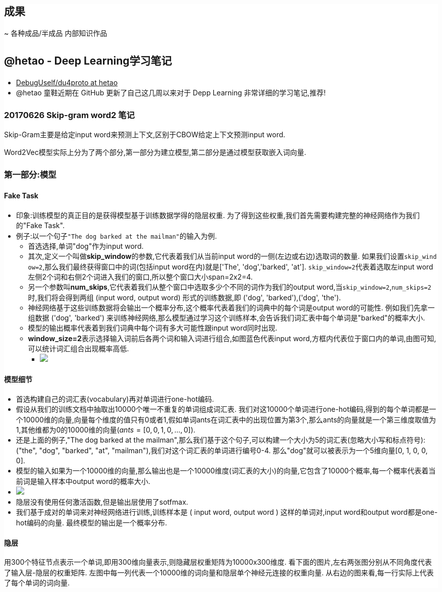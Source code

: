 
## 成果
~ 各种成品/半成品 内部知识作品

## @hetao - Deep Learning学习笔记

- [DebugUself/du4proto at hetao](https://github.com/DebugUself/du4proto/tree/hetao)
- @hetao 童鞋近期在 GitHub 更新了自己这几周以来对于 Depp Learning 非常详细的学习笔记,推荐!

### 20170626 Skip-gram word2 笔记

Skip-Gram主要是给定input word来预测上下文,区别于CBOW给定上下文预测input word. 

Word2Vec模型实际上分为了两个部分,第一部分为建立模型,第二部分是通过模型获取嵌入词向量. 

### 第一部分:模型
#### Fake Task

- 印象:训练模型的真正目的是获得模型基于训练数据学得的隐层权重. 为了得到这些权重,我们首先需要构建完整的神经网络作为我们的"Fake Task". 
- 例子:以一个句子`"The dog barked at the mailman"`的输入为例. 
    + 首选选择,单词"dog"作为input word. 
    + 其次,定义一个叫做**skip_window**的参数,它代表着我们从当前input word的一侧(左边或右边)选取词的数量. 如果我们设置`skip_window=2`,那么我们最终获得窗口中的词(包括input word在内)就是['The', 'dog','barked', 'at']. `skip_window=2`代表着选取左input word左侧2个词和右侧2个词进入我们的窗口,所以整个窗口大小span=2x2=4. 
    + 另一个参数叫**num_skips**,它代表着我们从整个窗口中选取多少个不同的词作为我们的output word,当`skip_window=2`,`num_skips=2`时,我们将会得到两组 (input word, output word) 形式的训练数据,即 ('dog', 'barked'),('dog', 'the'). 
    + 神经网络基于这些训练数据将会输出一个概率分布,这个概率代表着我们的词典中的每个词是output word的可能性. 例如我们先拿一组数据 ('dog', 'barked') 来训练神经网络,那么模型通过学习这个训练样本,会告诉我们词汇表中每个单词是"barked"的概率大小. 
    + 模型的输出概率代表着到我们词典中每个词有多大可能性跟input word同时出现. 
    + **window_size=2**表示选择输入词前后各两个词和输入词进行组合,如图蓝色代表input word,方框内代表位于窗口内的单词,由图可知,可以统计词汇组合出现概率高低. 
        * ![](https://raw.githubusercontent.com/DebugUself/du4proto/hetao/week8/note/images/window_size.png?token=ABQhvBWcLwFRicNJ1heHDKnP-yo3GPRRks5ZYEqlwA%3D%3D)
        
#### 模型细节

- 首选构建自己的词汇表(vocabulary)再对单词进行one-hot编码. 
- 假设从我们的训练文档中抽取出10000个唯一不重复的单词组成词汇表. 我们对这10000个单词进行one-hot编码,得到的每个单词都是一个10000维的向量,向量每个维度的值只有0或者1,假如单词ants在词汇表中的出现位置为第3个,那么ants的向量就是一个第三维度取值为1,其他维都为0的10000维的向量($ants=[0, 0, 1, 0, ..., 0]$). 
- 还是上面的例子,"The dog barked at the mailman",那么我们基于这个句子,可以构建一个大小为5的词汇表(忽略大小写和标点符号):("the", "dog", "barked", "at", "mailman"),我们对这个词汇表的单词进行编号0-4. 那么"dog"就可以被表示为一个5维向量[0, 1, 0, 0, 0]. 
- 模型的输入如果为一个10000维的向量,那么输出也是一个10000维度(词汇表的大小)的向量,它包含了10000个概率,每一个概率代表着当前词是输入样本中output word的概率大小. 
- ![](https://raw.githubusercontent.com/DebugUself/du4proto/hetao/week8/note/images/neural_network.png?token=ABQhvNCC06XQfJwEMwBAZufGtntBrecgks5ZYEq5wA%3D%3D)
- 隐层没有使用任何激活函数,但是输出层使用了sotfmax. 
- 我们基于成对的单词来对神经网络进行训练,训练样本是 ( input word, output word ) 这样的单词对,input word和output word都是one-hot编码的向量. 最终模型的输出是一个概率分布. 

#### 隐层

用300个特征节点表示一个单词,即用300维向量表示,则隐藏层权重矩阵为10000x300维度. 
看下面的图片,左右两张图分别从不同角度代表了输入层-隐层的权重矩阵. 左图中每一列代表一个10000维的词向量和隐层单个神经元连接的权重向量. 从右边的图来看,每一行实际上代表了每个单词的词向量. 
